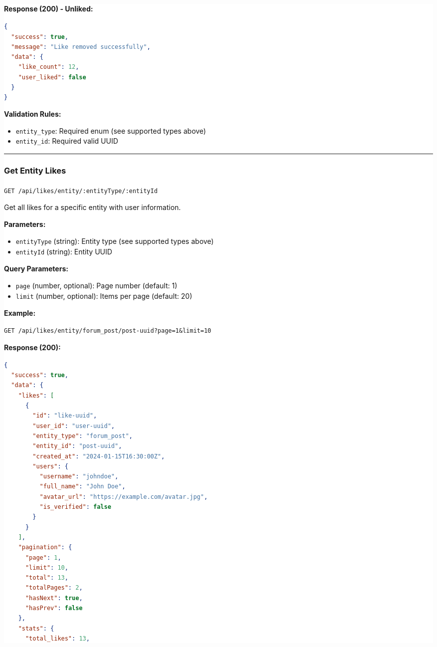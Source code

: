 **Response (200) - Unliked:**
```json
{
  "success": true,
  "message": "Like removed successfully",
  "data": {
    "like_count": 12,
    "user_liked": false
  }
}
```

**Validation Rules:**
- `entity_type`: Required enum (see supported types above)
- `entity_id`: Required valid UUID

---

### Get Entity Likes
```
GET /api/likes/entity/:entityType/:entityId
```

Get all likes for a specific entity with user information.

**Parameters:**
- `entityType` (string): Entity type (see supported types above)
- `entityId` (string): Entity UUID

**Query Parameters:**
- `page` (number, optional): Page number (default: 1)
- `limit` (number, optional): Items per page (default: 20)

**Example:**
```
GET /api/likes/entity/forum_post/post-uuid?page=1&limit=10
```

**Response (200):**
```json
{
  "success": true,
  "data": {
    "likes": [
      {
        "id": "like-uuid",
        "user_id": "user-uuid",
        "entity_type": "forum_post",
        "entity_id": "post-uuid",
        "created_at": "2024-01-15T16:30:00Z",
        "users": {
          "username": "johndoe",
          "full_name": "John Doe",
          "avatar_url": "https://example.com/avatar.jpg",
          "is_verified": false
        }
      }
    ],
    "pagination": {
      "page": 1,
      "limit": 10,
      "total": 13,
      "totalPages": 2,
      "hasNext": true,
      "hasPrev": false
    },
    "stats": {
      "total_likes": 13,
```